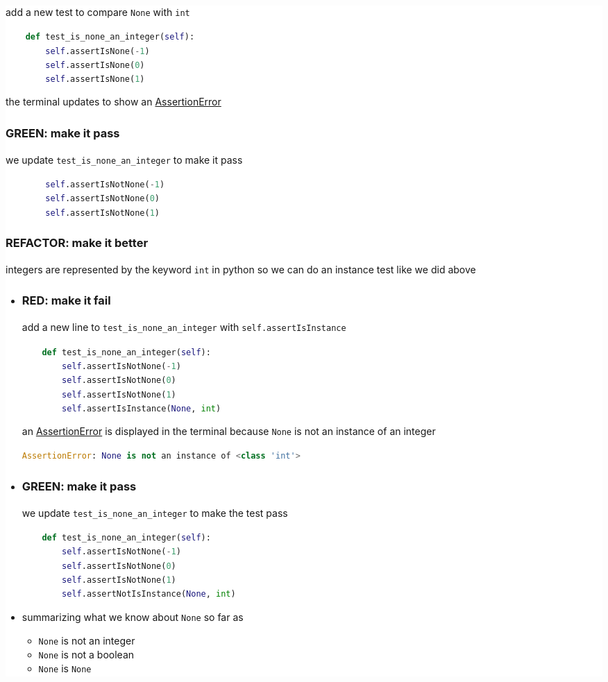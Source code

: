 add a new test to compare `None` with `int`
```python
    def test_is_none_an_integer(self):
        self.assertIsNone(-1)
        self.assertIsNone(0)
        self.assertIsNone(1)
```
the terminal updates to show an [AssertionError](./ASSERTION_ERROR.md)

### GREEN: make it pass

we update `test_is_none_an_integer` to make it pass
```python
        self.assertIsNotNone(-1)
        self.assertIsNotNone(0)
        self.assertIsNotNone(1)
```

### REFACTOR: make it better

integers are represented by the keyword `int` in python so we can do an instance test like we did above

- ### RED: make it fail

    add a new line to `test_is_none_an_integer` with `self.assertIsInstance`
    ```python
        def test_is_none_an_integer(self):
            self.assertIsNotNone(-1)
            self.assertIsNotNone(0)
            self.assertIsNotNone(1)
            self.assertIsInstance(None, int)
    ```
    an [AssertionError](./ASSERTION_ERROR.md) is displayed in the terminal because `None` is not an instance of an integer
    ```python
    AssertionError: None is not an instance of <class 'int'>
    ```
- ### GREEN: make it pass

    we update `test_is_none_an_integer` to make the test pass
    ```python
        def test_is_none_an_integer(self):
            self.assertIsNotNone(-1)
            self.assertIsNotNone(0)
            self.assertIsNotNone(1)
            self.assertNotIsInstance(None, int)
    ```
- summarizing what we know about `None` so far as
    - `None` is not an integer
    - `None` is not a boolean
    - `None` is `None`

